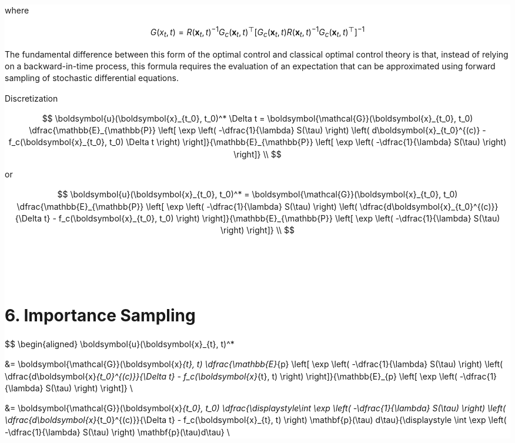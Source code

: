 where

$$
G(x_t, t) =
    R(\boldsymbol{x}_t, t)^{-1} G_c(\boldsymbol{x}_t, t)^\top
    \left[G_c(\boldsymbol{x}_t, t)
    R(\boldsymbol{x}_t, t)^{-1}
    G_c(\boldsymbol{x}_t, t)^\top
\right]^{-1}
$$

The fundamental difference between this form of the optimal control and classical optimal control theory is that, instead of relying on a backward-in-time process, this formula requires the evaluation of an expectation that can be approximated using forward sampling of stochastic differential equations.

Discretization

$$
\boldsymbol{u}(\boldsymbol{x}_{t_0}, t_0)^* \Delta t
= \boldsymbol{\mathcal{G}}(\boldsymbol{x}_{t_0}, t_0) \dfrac{\mathbb{E}_{\mathbb{P}} \left[ \exp \left( -\dfrac{1}{\lambda} S(\tau) \right) \left( d\boldsymbol{x}_{t_0}^{(c)} - f_c(\boldsymbol{x}_{t_0}, t_0) \Delta t \right) \right]}{\mathbb{E}_{\mathbb{P}} \left[ \exp \left( -\dfrac{1}{\lambda} S(\tau) \right) \right]} \\
$$

or

$$
\boldsymbol{u}(\boldsymbol{x}_{t_0}, t_0)^*
= \boldsymbol{\mathcal{G}}(\boldsymbol{x}_{t_0}, t_0) \dfrac{\mathbb{E}_{\mathbb{P}} \left[ \exp \left( -\dfrac{1}{\lambda} S(\tau) \right) \left( \dfrac{d\boldsymbol{x}_{t_0}^{(c)}}{\Delta t} - f_c(\boldsymbol{x}_{t_0}, t_0) \right) \right]}{\mathbb{E}_{\mathbb{P}} \left[ \exp \left( -\dfrac{1}{\lambda} S(\tau) \right) \right]} \\
$$

<br><br><br>

# 6. Importance Sampling

$$
\begin{aligned}
\boldsymbol{u}(\boldsymbol{x}_{t}, t)^*

&= \boldsymbol{\mathcal{G}}(\boldsymbol{x}_{t}, t) \dfrac{\mathbb{E}_{p} \left[ \exp \left( -\dfrac{1}{\lambda} S(\tau) \right) \left( \dfrac{d\boldsymbol{x}_{t_0}^{(c)}}{\Delta t} - f_c(\boldsymbol{x}_{t}, t) \right) \right]}{\mathbb{E}_{p} \left[ \exp \left( -\dfrac{1}{\lambda} S(\tau) \right) \right]}
\\

&= \boldsymbol{\mathcal{G}}(\boldsymbol{x}_{t_0}, t_0) \dfrac{\displaystyle\int \exp \left( -\dfrac{1}{\lambda} S(\tau) \right) \left( \dfrac{d\boldsymbol{x}_{t_0}^{(c)}}{\Delta t} - f_c(\boldsymbol{x}_{t}, t) \right) \mathbf{p}(\tau) d\tau}{\displaystyle \int \exp \left( -\dfrac{1}{\lambda} S(\tau) \right) \mathbf{p}(\tau)d\tau}
\\
